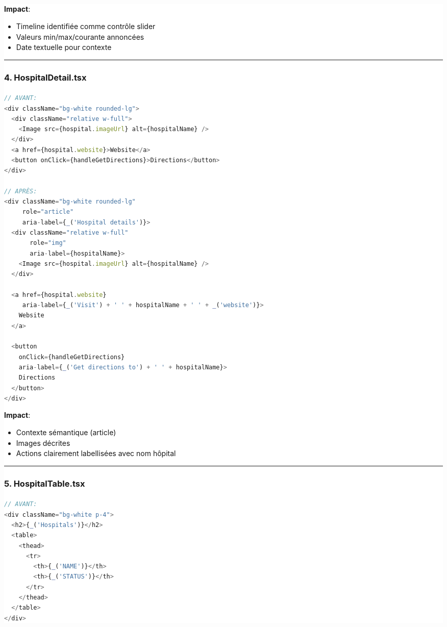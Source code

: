 **Impact**:

- Timeline identifiée comme contrôle slider
- Valeurs min/max/courante annoncées
- Date textuelle pour contexte

---

### 4. HospitalDetail.tsx

```typescript
// AVANT:
<div className="bg-white rounded-lg">
  <div className="relative w-full">
    <Image src={hospital.imageUrl} alt={hospitalName} />
  </div>
  <a href={hospital.website}>Website</a>
  <button onClick={handleGetDirections}>Directions</button>
</div>

// APRÈS:
<div className="bg-white rounded-lg"
     role="article"
     aria-label={_('Hospital details')}>
  <div className="relative w-full"
       role="img"
       aria-label={hospitalName}>
    <Image src={hospital.imageUrl} alt={hospitalName} />
  </div>

  <a href={hospital.website}
     aria-label={_('Visit') + ' ' + hospitalName + ' ' + _('website')}>
    Website
  </a>

  <button
    onClick={handleGetDirections}
    aria-label={_('Get directions to') + ' ' + hospitalName}>
    Directions
  </button>
</div>
```

**Impact**:

- Contexte sémantique (article)
- Images décrites
- Actions clairement labellisées avec nom hôpital

---

### 5. HospitalTable.tsx

```typescript
// AVANT:
<div className="bg-white p-4">
  <h2>{_('Hospitals')}</h2>
  <table>
    <thead>
      <tr>
        <th>{_('NAME')}</th>
        <th>{_('STATUS')}</th>
      </tr>
    </thead>
  </table>
</div>
```
